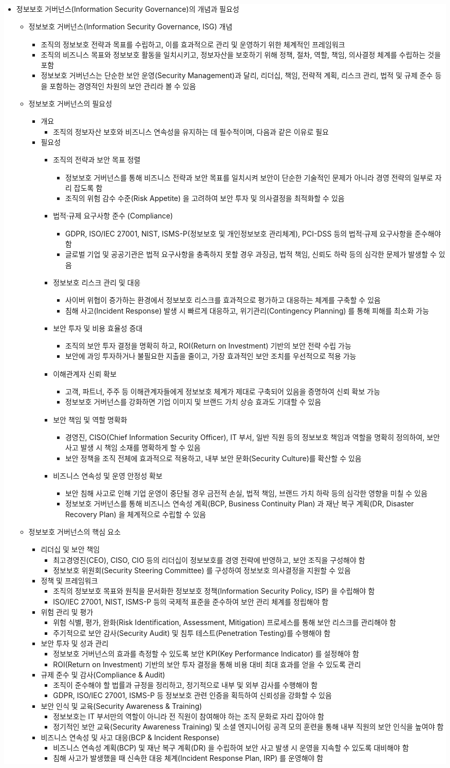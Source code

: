 - 정보보호 거버넌스(Information Security Governance)의 개념과 필요성
  - 정보보호 거버넌스(Information Security Governance, ISG) 개념
    - 조직의 정보보호 전략과 목표를 수립하고, 이를 효과적으로 관리 및 운영하기 위한 체계적인 프레임워크
    - 조직의 비즈니스 목표와 정보보호 활동을 일치시키고, 정보자산을 보호하기 위해 정책, 절차, 역할, 책임, 의사결정 체계를 수립하는 것을 포함
    - 정보보호 거버넌스는 단순한 보안 운영(Security Management)과 달리, 리더십, 책임, 전략적 계획, 리스크 관리, 법적 및 규제 준수 등을 포함하는 경영적인 차원의 보안 관리라 볼 수 있음

  - 정보보호 거버넌스의 필요성
    - 개요
      - 조직의 정보자산 보호와 비즈니스 연속성을 유지하는 데 필수적이며, 다음과 같은 이유로 필요
    - 필요성
      - 조직의 전략과 보안 목표 정렬
	      - 정보보호 거버넌스를 통해 비즈니스 전략과 보안 목표를 일치시켜 보안이 단순한 기술적인 문제가 아니라 경영 전략의 일부로 자리 잡도록 함
	      - 조직의 위험 감수 수준(Risk Appetite) 을 고려하여 보안 투자 및 의사결정을 최적화할 수 있음

      - 법적·규제 요구사항 준수 (Compliance)
	      - GDPR, ISO/IEC 27001, NIST, ISMS-P(정보보호 및 개인정보보호 관리체계), PCI-DSS 등의 법적·규제 요구사항을 준수해야 함
	      - 글로벌 기업 및 공공기관은 법적 요구사항을 충족하지 못할 경우 과징금, 법적 책임, 신뢰도 하락 등의 심각한 문제가 발생할 수 있음

      - 정보보호 리스크 관리 및 대응
	      - 사이버 위협이 증가하는 환경에서 정보보호 리스크를 효과적으로 평가하고 대응하는 체계를 구축할 수 있음
	      - 침해 사고(Incident Response) 발생 시 빠르게 대응하고, 위기관리(Contingency Planning) 를 통해 피해를 최소화 가능

      - 보안 투자 및 비용 효율성 증대
	      - 조직의 보안 투자 결정을 명확히 하고, ROI(Return on Investment) 기반의 보안 전략  수립 가능
	      - 보안에 과잉 투자하거나 불필요한 지출을 줄이고, 가장 효과적인 보안 조치를 우선적으로 적용 가능

      - 이해관계자 신뢰 확보
	      - 고객, 파트너, 주주 등 이해관계자들에게 정보보호 체계가 제대로 구축되어 있음을 증명하여 신뢰 확보 가능
	      - 정보보호 거버넌스를 강화하면 기업 이미지 및 브랜드 가치 상승 효과도 기대할 수 있음

      - 보안 책임 및 역할 명확화
	      - 경영진, CISO(Chief Information Security Officer), IT 부서, 일반 직원 등의 정보보호 책임과 역할을 명확히 정의하여, 보안 사고 발생 시 책임 소재를 명확하게 할 수 있음
	      - 보안 정책을 조직 전체에 효과적으로 적용하고, 내부 보안 문화(Security Culture)를 확산할 수 있음

      - 비즈니스 연속성 및 운영 안정성 확보
	      - 보안 침해 사고로 인해 기업 운영이 중단될 경우 금전적 손실, 법적 책임, 브랜드 가치 하락 등의 심각한 영향을 미칠 수 있음
	      - 정보보호 거버넌스를 통해 비즈니스 연속성 계획(BCP, Business Continuity Plan) 과 재난 복구 계획(DR, Disaster Recovery Plan) 을 체계적으로 수립할 수 있음

  - 정보보호 거버넌스의 핵심 요소
	  - 리더십 및 보안 책임
	    - 최고경영진(CEO), CISO, CIO 등의 리더십이 정보보호를 경영 전략에 반영하고, 보안 조직을 구성해야 함
	    - 정보보호 위원회(Security Steering Committee) 를 구성하여 정보보호 의사결정을 지원할 수 있음
	  - 정책 및 프레임워크
	    - 조직의 정보보호 목표와 원칙을 문서화한 정보보호 정책(Information Security Policy, ISP) 을 수립해야 함
	    - ISO/IEC 27001, NIST, ISMS-P 등의 국제적 표준을 준수하여 보안 관리 체계를 정립해야 함
	  - 위험 관리 및 평가
	    - 위험 식별, 평가, 완화(Risk Identification, Assessment, Mitigation) 프로세스를 통해 보안 리스크를 관리해야 함
	    - 주기적으로 보안 감사(Security Audit) 및 침투 테스트(Penetration Testing)를 수행해야 함
	  - 보안 투자 및 성과 관리
	    - 정보보호 거버넌스의 효과를 측정할 수 있도록 보안 KPI(Key Performance Indicator) 를 설정해야 함
	    - ROI(Return on Investment) 기반의 보안 투자 결정을 통해 비용 대비 최대 효과를 얻을 수 있도록 관리
	  - 규제 준수 및 감사(Compliance & Audit)
	    - 조직이 준수해야 할 법률과 규정을 정리하고, 정기적으로 내부 및 외부 감사를 수행해야 함
	    - GDPR, ISO/IEC 27001, ISMS-P 등 정보보호 관련 인증을 획득하여 신뢰성을 강화할 수 있음
	  - 보안 인식 및 교육(Security Awareness & Training)
	    - 정보보호는 IT 부서만의 역할이 아니라 전 직원이 참여해야 하는 조직 문화로 자리 잡아야 함
	    - 정기적인 보안 교육(Security Awareness Training) 및 소셜 엔지니어링 공격 모의 훈련을 통해 내부 직원의 보안 인식을 높여야 함
	  - 비즈니스 연속성 및 사고 대응(BCP & Incident Response)
	    - 비즈니스 연속성 계획(BCP) 및 재난 복구 계획(DR) 을 수립하여 보안 사고 발생 시 운영을 지속할 수 있도록 대비해야 함
	    - 침해 사고가 발생했을 때 신속한 대응 체계(Incident Response Plan, IRP) 를 운영해야 함
